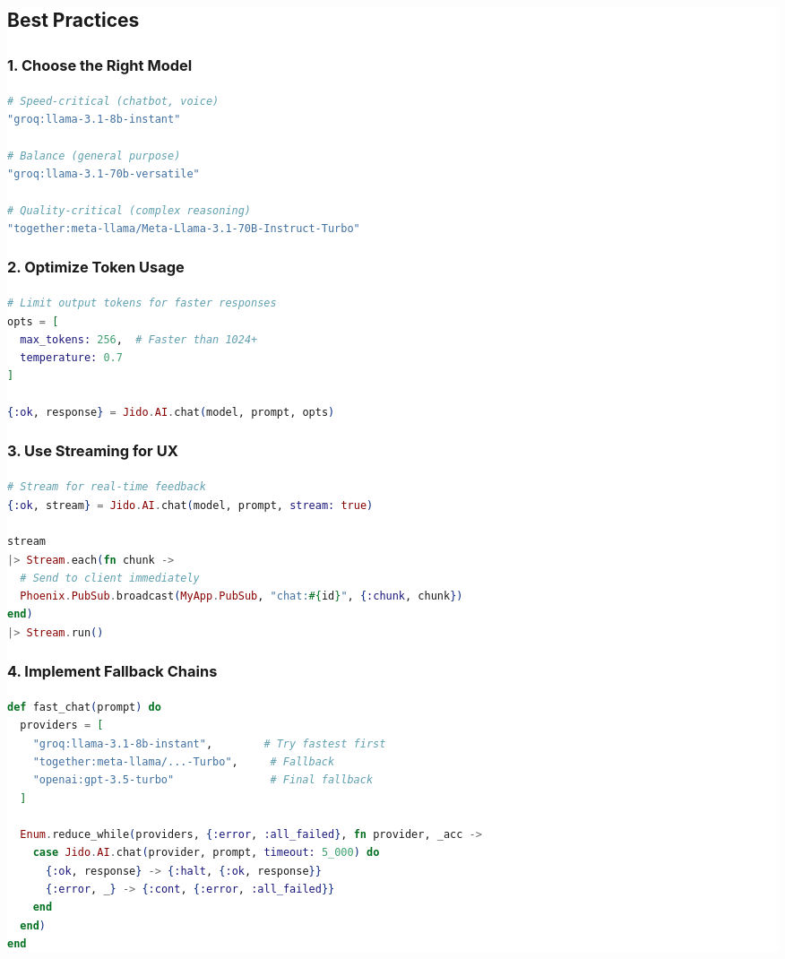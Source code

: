 ## Best Practices

### 1. Choose the Right Model

```elixir
# Speed-critical (chatbot, voice)
"groq:llama-3.1-8b-instant"

# Balance (general purpose)
"groq:llama-3.1-70b-versatile"

# Quality-critical (complex reasoning)
"together:meta-llama/Meta-Llama-3.1-70B-Instruct-Turbo"
```

### 2. Optimize Token Usage

```elixir
# Limit output tokens for faster responses
opts = [
  max_tokens: 256,  # Faster than 1024+
  temperature: 0.7
]

{:ok, response} = Jido.AI.chat(model, prompt, opts)
```

### 3. Use Streaming for UX

```elixir
# Stream for real-time feedback
{:ok, stream} = Jido.AI.chat(model, prompt, stream: true)

stream
|> Stream.each(fn chunk ->
  # Send to client immediately
  Phoenix.PubSub.broadcast(MyApp.PubSub, "chat:#{id}", {:chunk, chunk})
end)
|> Stream.run()
```

### 4. Implement Fallback Chains

```elixir
def fast_chat(prompt) do
  providers = [
    "groq:llama-3.1-8b-instant",        # Try fastest first
    "together:meta-llama/...-Turbo",     # Fallback
    "openai:gpt-3.5-turbo"               # Final fallback
  ]

  Enum.reduce_while(providers, {:error, :all_failed}, fn provider, _acc ->
    case Jido.AI.chat(provider, prompt, timeout: 5_000) do
      {:ok, response} -> {:halt, {:ok, response}}
      {:error, _} -> {:cont, {:error, :all_failed}}
    end
  end)
end
```
